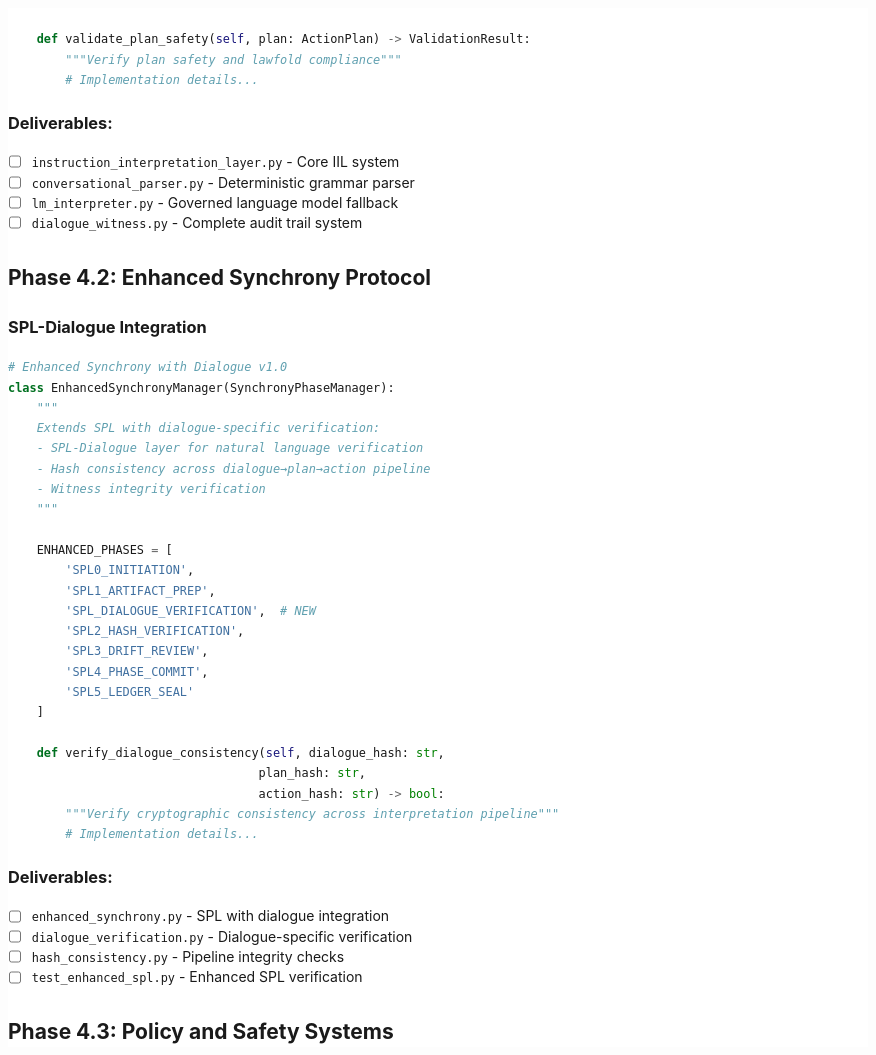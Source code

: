 ```python
        
    def validate_plan_safety(self, plan: ActionPlan) -> ValidationResult:
        """Verify plan safety and lawfold compliance"""
        # Implementation details...
```

### Deliverables:
- [ ] `instruction_interpretation_layer.py` - Core IIL system
- [ ] `conversational_parser.py` - Deterministic grammar parser
- [ ] `lm_interpreter.py` - Governed language model fallback
- [ ] `dialogue_witness.py` - Complete audit trail system

## Phase 4.2: Enhanced Synchrony Protocol

### SPL-Dialogue Integration

```python
# Enhanced Synchrony with Dialogue v1.0
class EnhancedSynchronyManager(SynchronyPhaseManager):
    """
    Extends SPL with dialogue-specific verification:
    - SPL-Dialogue layer for natural language verification
    - Hash consistency across dialogue→plan→action pipeline
    - Witness integrity verification
    """
    
    ENHANCED_PHASES = [
        'SPL0_INITIATION',
        'SPL1_ARTIFACT_PREP',
        'SPL_DIALOGUE_VERIFICATION',  # NEW
        'SPL2_HASH_VERIFICATION', 
        'SPL3_DRIFT_REVIEW',
        'SPL4_PHASE_COMMIT',
        'SPL5_LEDGER_SEAL'
    ]
    
    def verify_dialogue_consistency(self, dialogue_hash: str,
                                   plan_hash: str,
                                   action_hash: str) -> bool:
        """Verify cryptographic consistency across interpretation pipeline"""
        # Implementation details...
```

### Deliverables:
- [ ] `enhanced_synchrony.py` - SPL with dialogue integration
- [ ] `dialogue_verification.py` - Dialogue-specific verification
- [ ] `hash_consistency.py` - Pipeline integrity checks
- [ ] `test_enhanced_spl.py` - Enhanced SPL verification

## Phase 4.3: Policy and Safety Systems
